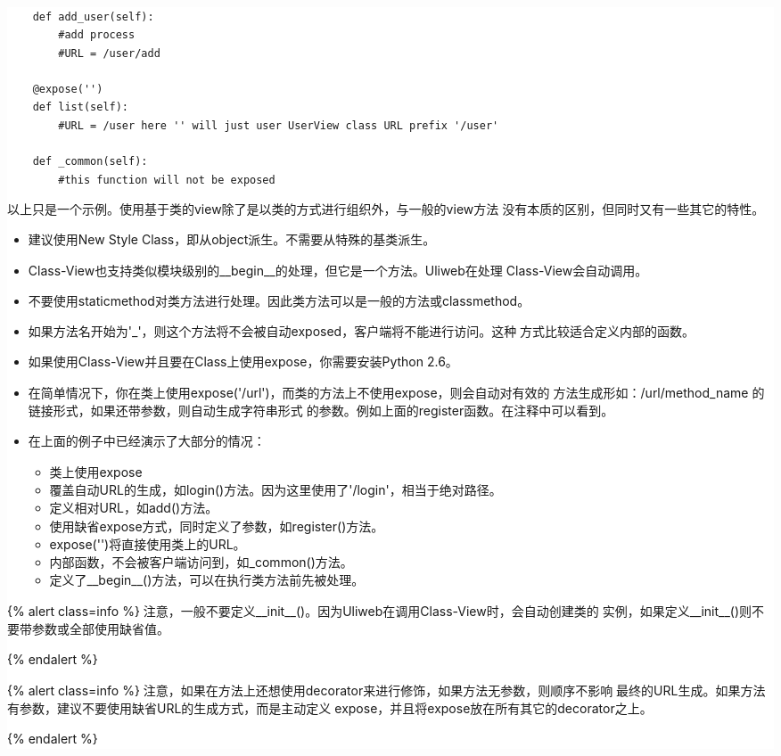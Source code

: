 ```
    def add_user(self):
        #add process
        #URL = /user/add

    @expose('')
    def list(self):
        #URL = /user here '' will just user UserView class URL prefix '/user'

    def _common(self):
        #this function will not be exposed
```

以上只是一个示例。使用基于类的view除了是以类的方式进行组织外，与一般的view方法
没有本质的区别，但同时又有一些其它的特性。


* 建议使用New Style Class，即从object派生。不需要从特殊的基类派生。
* Class-View也支持类似模块级别的__begin__的处理，但它是一个方法。Uliweb在处理
    Class-View会自动调用。
* 不要使用staticmethod对类方法进行处理。因此类方法可以是一般的方法或classmethod。
* 如果方法名开始为'_'，则这个方法将不会被自动exposed，客户端将不能进行访问。这种
    方式比较适合定义内部的函数。
* 如果使用Class-View并且要在Class上使用expose，你需要安装Python 2.6。
* 在简单情况下，你在类上使用expose('/url')，而类的方法上不使用expose，则会自动对有效的
    方法生成形如：/url/method_name 的链接形式，如果还带参数，则自动生成字符串形式
    的参数。例如上面的register函数。在注释中可以看到。
* 在上面的例子中已经演示了大部分的情况：

    * 类上使用expose
    * 覆盖自动URL的生成，如login()方法。因为这里使用了'/login'，相当于绝对路径。
    * 定义相对URL，如add()方法。
    * 使用缺省expose方式，同时定义了参数，如register()方法。
    * expose('')将直接使用类上的URL。
    * 内部函数，不会被客户端访问到，如_common()方法。
    * 定义了__begin__()方法，可以在执行类方法前先被处理。



{% alert class=info %}
注意，一般不要定义__init__()。因为Uliweb在调用Class-View时，会自动创建类的
实例，如果定义__init__()则不要带参数或全部使用缺省值。

{% endalert %}

{% alert class=info %}
注意，如果在方法上还想使用decorator来进行修饰，如果方法无参数，则顺序不影响
最终的URL生成。如果方法有参数，建议不要使用缺省URL的生成方式，而是主动定义
expose，并且将expose放在所有其它的decorator之上。

{% endalert %}
